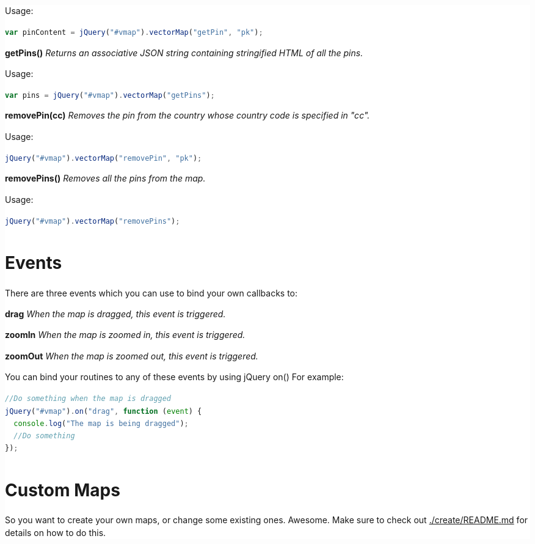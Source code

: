 Usage:

```js
var pinContent = jQuery("#vmap").vectorMap("getPin", "pk");
```

**getPins()** _Returns an associative JSON string containing stringified HTML of all the pins._

Usage:

```js
var pins = jQuery("#vmap").vectorMap("getPins");
```

**removePin(cc)** _Removes the pin from the country whose country code is specified in "cc"._

Usage:

```js
jQuery("#vmap").vectorMap("removePin", "pk");
```

**removePins()** _Removes all the pins from the map._

Usage:

```js
jQuery("#vmap").vectorMap("removePins");
```

# Events

There are three events which you can use to bind your own callbacks to:

**drag** _When the map is dragged, this event is triggered._

**zoomIn** _When the map is zoomed in, this event is triggered._

**zoomOut** _When the map is zoomed out, this event is triggered._

You can bind your routines to any of these events by using jQuery on()
For example:

```js
//Do something when the map is dragged
jQuery("#vmap").on("drag", function (event) {
  console.log("The map is being dragged");
  //Do something
});
```

# Custom Maps

So you want to create your own maps, or change some existing ones. Awesome. Make sure to check out [./create/README.md](./create) for details on how to do this.
